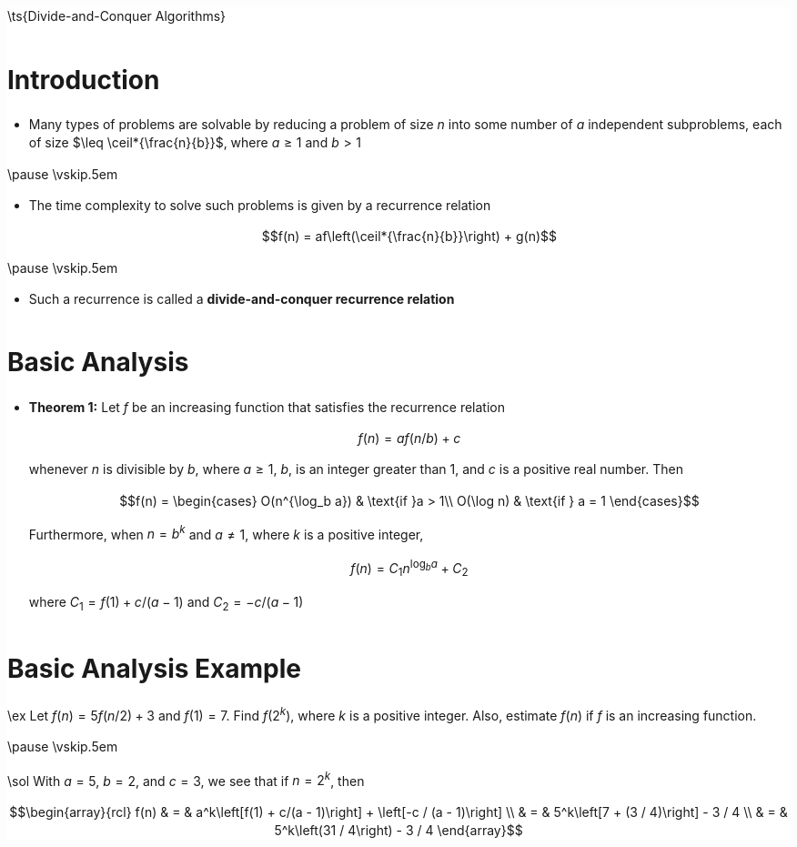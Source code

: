 

#

\ts{Divide-and-Conquer Algorithms}

# Introduction

* Many types of problems are solvable by reducing a problem of size $n$ into some number of $a$ independent subproblems, each of size $\leq \ceil*{\frac{n}{b}}$, where $a \geq 1$ and $b > 1$

\pause
\vskip.5em

* The time complexity to solve such problems is given by a recurrence relation

  $$f(n) = af\left(\ceil*{\frac{n}{b}}\right) + g(n)$$

\pause
\vskip.5em

* Such a recurrence is called a **divide-and-conquer recurrence relation**

# Basic Analysis

* **Theorem 1:** Let $f$ be an increasing function that satisfies the recurrence relation

  $$f(n) = af(n/b) + c$$

  whenever $n$ is divisible by $b$, where $a \geq 1$, $b$, is an integer greater than 1, and $c$ is a positive real number. Then

  $$f(n) = \begin{cases}
  O(n^{\log_b a}) & \text{if }a > 1\\
  O(\log n) & \text{if } a = 1
  \end{cases}$$

  Furthermore, when $n = b^k$ and $a \ne 1$, where $k$ is a positive integer,

  $$f(n) = C_1n^{\log_b a} + C_2$$

  where $C_1 = f(1) + c/(a - 1)$ and $C_2 = -c / (a - 1)$

# Basic Analysis Example

\ex Let $f(n) = 5f(n/2) + 3$ and $f(1) = 7$. Find $f(2^k)$, where $k$ is a positive integer. Also, estimate $f(n)$ if $f$ is an increasing function.

\pause
\vskip.5em

\sol With $a = 5$, $b = 2$, and $c = 3$, we see that if $n = 2^k$, then

  $$\begin{array}{rcl}
  f(n) & = & a^k\left[f(1) + c/(a - 1)\right] + \left[-c / (a - 1)\right] \\
       & = & 5^k\left[7 + (3 / 4)\right] - 3 / 4 \\
       & = & 5^k\left(31 / 4\right) - 3 / 4
  \end{array}$$
